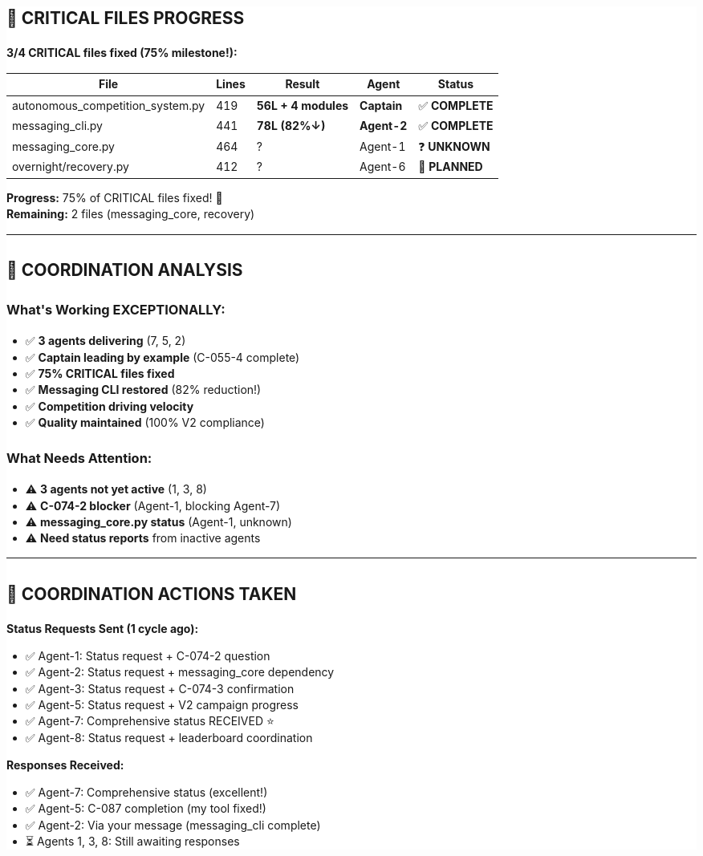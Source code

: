 
## 🚨 CRITICAL FILES PROGRESS

**3/4 CRITICAL files fixed (75% milestone!):**

| File | Lines | Result | Agent | Status |
|------|-------|--------|-------|--------|
| autonomous_competition_system.py | 419 | **56L + 4 modules** | **Captain** | ✅ **COMPLETE** |
| messaging_cli.py | 441 | **78L (82%↓)** | **Agent-2** | ✅ **COMPLETE** |
| messaging_core.py | 464 | ? | Agent-1 | ❓ **UNKNOWN** |
| overnight/recovery.py | 412 | ? | Agent-6 | 🎯 **PLANNED** |

**Progress:** 75% of CRITICAL files fixed! 🎉  
**Remaining:** 2 files (messaging_core, recovery)

---

## 🎯 COORDINATION ANALYSIS

### What's Working EXCEPTIONALLY:
- ✅ **3 agents delivering** (7, 5, 2)
- ✅ **Captain leading by example** (C-055-4 complete)
- ✅ **75% CRITICAL files fixed**
- ✅ **Messaging CLI restored** (82% reduction!)
- ✅ **Competition driving velocity**
- ✅ **Quality maintained** (100% V2 compliance)

### What Needs Attention:
- ⚠️ **3 agents not yet active** (1, 3, 8)
- ⚠️ **C-074-2 blocker** (Agent-1, blocking Agent-7)
- ⚠️ **messaging_core.py status** (Agent-1, unknown)
- ⚠️ **Need status reports** from inactive agents

---

## 📢 COORDINATION ACTIONS TAKEN

**Status Requests Sent (1 cycle ago):**
- ✅ Agent-1: Status request + C-074-2 question
- ✅ Agent-2: Status request + messaging_core dependency
- ✅ Agent-3: Status request + C-074-3 confirmation
- ✅ Agent-5: Status request + V2 campaign progress
- ✅ Agent-7: Comprehensive status RECEIVED ⭐
- ✅ Agent-8: Status request + leaderboard coordination

**Responses Received:**
- ✅ Agent-7: Comprehensive status (excellent!)
- ✅ Agent-5: C-087 completion (my tool fixed!)
- ✅ Agent-2: Via your message (messaging_cli complete)
- ⏳ Agents 1, 3, 8: Still awaiting responses
